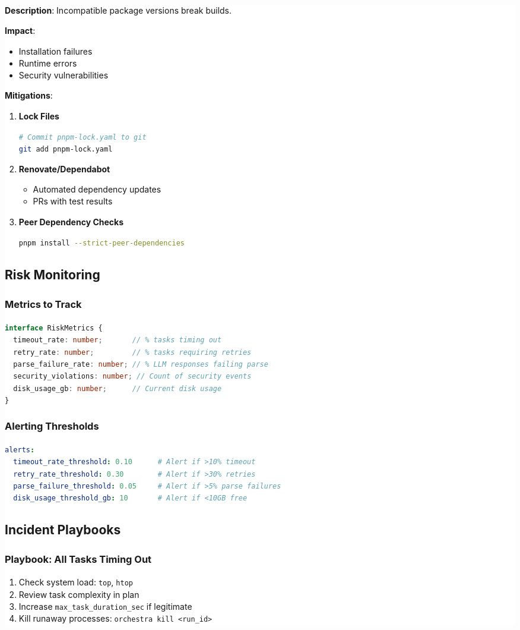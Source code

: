 **Description**: Incompatible package versions break builds.

**Impact**:
- Installation failures
- Runtime errors
- Security vulnerabilities

**Mitigations**:

1. **Lock Files**
   ```bash
   # Commit pnpm-lock.yaml to git
   git add pnpm-lock.yaml
   ```

2. **Renovate/Dependabot**
   - Automated dependency updates
   - PRs with test results

3. **Peer Dependency Checks**
   ```bash
   pnpm install --strict-peer-dependencies
   ```

## Risk Monitoring

### Metrics to Track

```typescript
interface RiskMetrics {
  timeout_rate: number;       // % tasks timing out
  retry_rate: number;         // % tasks requiring retries
  parse_failure_rate: number; // % LLM responses failing parse
  security_violations: number; // Count of security events
  disk_usage_gb: number;      // Current disk usage
}
```

### Alerting Thresholds

```yaml
alerts:
  timeout_rate_threshold: 0.10      # Alert if >10% timeout
  retry_rate_threshold: 0.30        # Alert if >30% retries
  parse_failure_threshold: 0.05     # Alert if >5% parse failures
  disk_usage_threshold_gb: 10       # Alert if <10GB free
```

## Incident Playbooks

### Playbook: All Tasks Timing Out

1. Check system load: `top`, `htop`
2. Review task complexity in plan
3. Increase `max_task_duration_sec` if legitimate
4. Kill runaway processes: `orchestra kill <run_id>`
